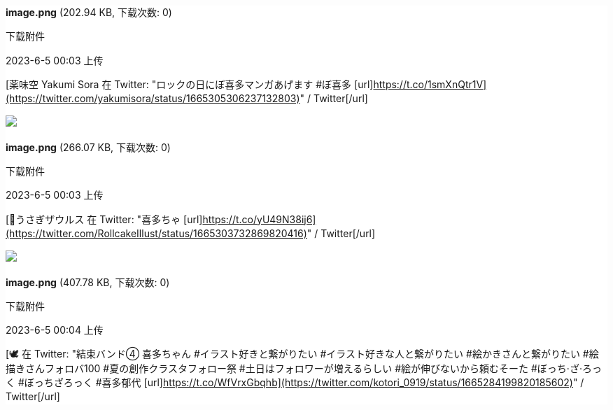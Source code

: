 <strong>image.png</strong> (202.94 KB, 下载次数: 0)

下载附件

2023-6-5 00:03 上传

[薬味空 Yakumi Sora 在 Twitter: "ロックの日にぼ喜多マンガあげます #ぼ喜多 [url]https://t.co/1smXnQtr1V](https://twitter.com/yakumisora/status/1665305306237132803)" / Twitter[/url]

<img src="https://img.saraba1st.com/forum/202306/05/010343xnrbyyemq7cnzn74.png" referrerpolicy="no-referrer">

<strong>image.png</strong> (266.07 KB, 下载次数: 0)

下载附件

2023-6-5 00:03 上传

[🍤うさぎザウルス 在 Twitter: "喜多ちゃ [url]https://t.co/yU49N38ij6](https://twitter.com/RollcakeIllust/status/1665303732869820416)" / Twitter[/url]

<img src="https://img.saraba1st.com/forum/202306/05/010408hq0dqb5bt3q66561.png" referrerpolicy="no-referrer">

<strong>image.png</strong> (407.78 KB, 下载次数: 0)

下载附件

2023-6-5 00:04 上传

[🕊️ 在 Twitter: "結束バンド④ 喜多ちゃん #イラスト好きと繋がりたい #イラスト好きな人と繋がりたい #絵かきさんと繋がりたい #絵描きさんフォロバ100 #夏の創作クラスタフォロー祭 #土日はフォロワーが増えるらしい #絵が伸びないから頼むそーた #ぼっち·ざ·ろっく #ぼっちざろっく #喜多郁代 [url]https://t.co/WfVrxGbqhb](https://twitter.com/kotori_0919/status/1665284199820185602)" / Twitter[/url]

